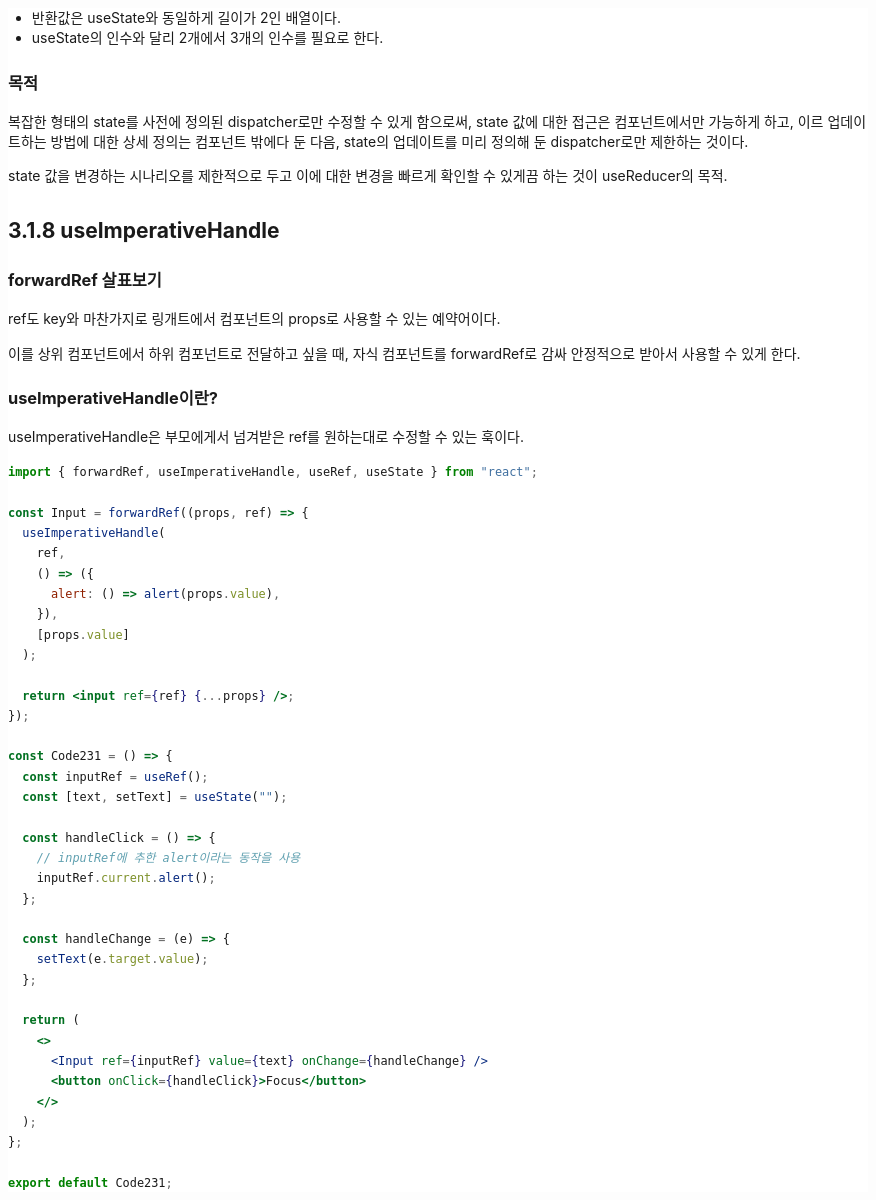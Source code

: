 - 반환값은 useState와 동일하게 길이가 2인 배열이다.
- useState의 인수와 달리 2개에서 3개의 인수를 필요로 한다.

### 목적

복잡한 형태의 state를 사전에 정의된 dispatcher로만 수정할 수 있게 함으로써, state 값에 대한 접근은 컴포넌트에서만 가능하게 하고, 이르 업데이트하는 방법에 대한 상세 정의는 컴포넌트 밖에다 둔 다음, state의 업데이트를 미리 정의해 둔 dispatcher로만 제한하는 것이다.

state 값을 변경하는 시나리오를 제한적으로 두고 이에 대한 변경을 빠르게 확인할 수 있게끔 하는 것이 useReducer의 목적.

## 3.1.8 useImperativeHandle

### forwardRef 살표보기

ref도 key와 마찬가지로 링개트에서 컴포넌트의 props로 사용할 수 있는 예약어이다.

이를 상위 컴포넌트에서 하위 컴포넌트로 전달하고 싶을 때, 자식 컴포넌트를 forwardRef로 감싸 안정적으로 받아서 사용할 수 있게 한다.

### useImperativeHandle이란?

useImperativeHandle은 부모에게서 넘겨받은 ref를 원하는대로 수정할 수 있는 훅이다.

```jsx
import { forwardRef, useImperativeHandle, useRef, useState } from "react";

const Input = forwardRef((props, ref) => {
  useImperativeHandle(
    ref,
    () => ({
      alert: () => alert(props.value),
    }),
    [props.value]
  );

  return <input ref={ref} {...props} />;
});

const Code231 = () => {
  const inputRef = useRef();
  const [text, setText] = useState("");

  const handleClick = () => {
    // inputRef에 추한 alert이라는 동작을 사용
    inputRef.current.alert();
  };

  const handleChange = (e) => {
    setText(e.target.value);
  };

  return (
    <>
      <Input ref={inputRef} value={text} onChange={handleChange} />
      <button onClick={handleClick}>Focus</button>
    </>
  );
};

export default Code231;
```
